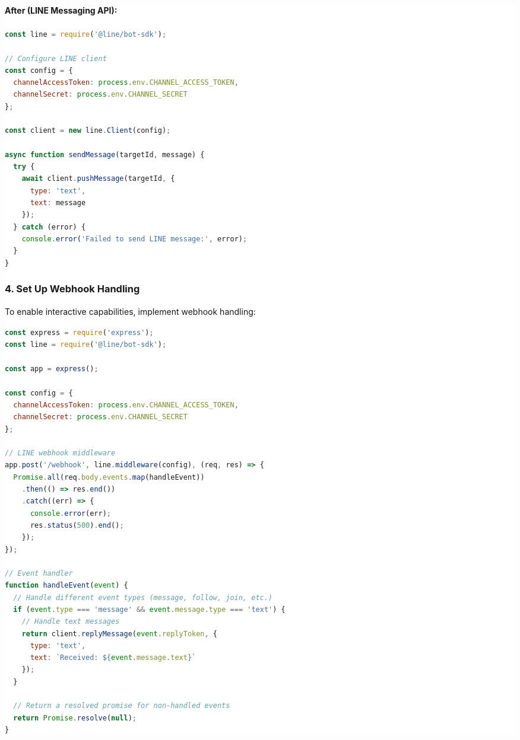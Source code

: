 
#### After (LINE Messaging API):

```javascript
const line = require('@line/bot-sdk');

// Configure LINE client
const config = {
  channelAccessToken: process.env.CHANNEL_ACCESS_TOKEN,
  channelSecret: process.env.CHANNEL_SECRET
};

const client = new line.Client(config);

async function sendMessage(targetId, message) {
  try {
    await client.pushMessage(targetId, {
      type: 'text',
      text: message
    });
  } catch (error) {
    console.error('Failed to send LINE message:', error);
  }
}
```

### 4. Set Up Webhook Handling

To enable interactive capabilities, implement webhook handling:

```javascript
const express = require('express');
const line = require('@line/bot-sdk');

const app = express();

const config = {
  channelAccessToken: process.env.CHANNEL_ACCESS_TOKEN,
  channelSecret: process.env.CHANNEL_SECRET
};

// LINE webhook middleware
app.post('/webhook', line.middleware(config), (req, res) => {
  Promise.all(req.body.events.map(handleEvent))
    .then(() => res.end())
    .catch((err) => {
      console.error(err);
      res.status(500).end();
    });
});

// Event handler
function handleEvent(event) {
  // Handle different event types (message, follow, join, etc.)
  if (event.type === 'message' && event.message.type === 'text') {
    // Handle text messages
    return client.replyMessage(event.replyToken, {
      type: 'text',
      text: `Received: ${event.message.text}`
    });
  }
  
  // Return a resolved promise for non-handled events
  return Promise.resolve(null);
}
```